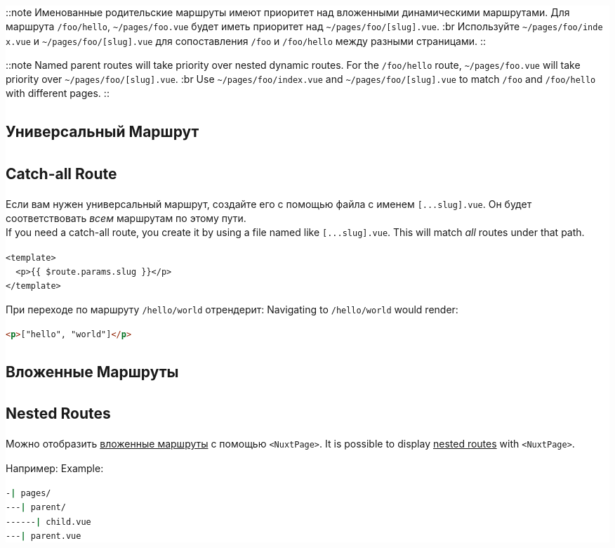 ::note
Именованные родительские маршруты имеют приоритет над вложенными динамическими маршрутами. Для маршрута `/foo/hello`, `~/pages/foo.vue` будет иметь приоритет над `~/pages/foo/[slug].vue`. :br Используйте `~/pages/foo/index.vue` и `~/pages/foo/[slug].vue` для сопоставления `/foo` и `/foo/hello` между разными страницами.
::

::note
Named parent routes will take priority over nested dynamic routes. For the `/foo/hello` route, `~/pages/foo.vue` will take priority over `~/pages/foo/[slug].vue`. :br Use `~/pages/foo/index.vue` and `~/pages/foo/[slug].vue` to match `/foo` and `/foo/hello` with different pages.
::

## Универсальный Маршрут

## Catch-all Route

Если вам нужен универсальный маршрут, создайте его с помощью файла с именем `[...slug].vue`. Он будет соответствовать _всем_ маршрутам по этому пути.  
If you need a catch-all route, you create it by using a file named like `[...slug].vue`. This will match _all_ routes under that path.

```vue [pages/[...slug].vue]
<template>
  <p>{{ $route.params.slug }}</p>
</template>
```

При переходе по маршруту `/hello/world` отрендерит:
Navigating to `/hello/world` would render:

```html
<p>["hello", "world"]</p>
```

## Вложенные Маршруты

## Nested Routes

Можно отобразить [вложенные маршруты](https://next.router.vuejs.org/guide/essentials/nested-routes.html) с помощью `<NuxtPage>`.
It is possible to display [nested routes](https://next.router.vuejs.org/guide/essentials/nested-routes.html) with `<NuxtPage>`.

Например:
Example:

```bash [Directory Structure]
-| pages/
---| parent/
------| child.vue
---| parent.vue
```
